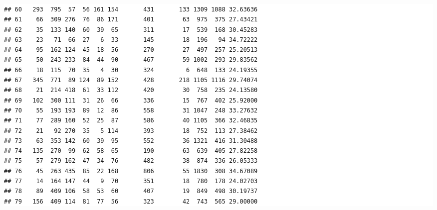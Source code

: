     ## 60   293  795  57  56 161 154       431       133 1309 1088 32.63636
    ## 61    66  309 276  76  86 171       401        63  975  375 27.43421
    ## 62    35  133 140  60  39  65       311        17  539  168 30.45283
    ## 63    23   71  66  27   6  33       145        18  196   94 34.72222
    ## 64    95  162 124  45  18  56       270        27  497  257 25.20513
    ## 65    50  243 233  84  44  90       467        59 1002  293 29.83562
    ## 66    18  115  70  35   4  30       324         6  648  133 24.19355
    ## 67   345  771  89 124  89 152       428       218 1105 1116 29.74074
    ## 68    21  214 418  61  33 112       420        30  758  235 24.13580
    ## 69   102  300 111  31  26  66       336        15  767  402 25.92000
    ## 70    55  193 193  89  12  86       558        31 1047  248 33.27632
    ## 71    77  289 160  52  25  87       586        40 1105  366 32.46835
    ## 72    21   92 270  35   5 114       393        18  752  113 27.38462
    ## 73    63  353 142  60  39  95       552        36 1321  416 31.30488
    ## 74   135  270  99  62  58  65       190        63  639  405 27.82258
    ## 75    57  279 162  47  34  76       482        38  874  336 26.05333
    ## 76    45  263 435  85  22 168       806        55 1830  308 34.67089
    ## 77    14  164 147  44   9  70       351        18  780  178 24.02703
    ## 78    89  409 106  58  53  60       407        19  849  498 30.19737
    ## 79   156  409 114  81  77  56       323        42  743  565 29.00000